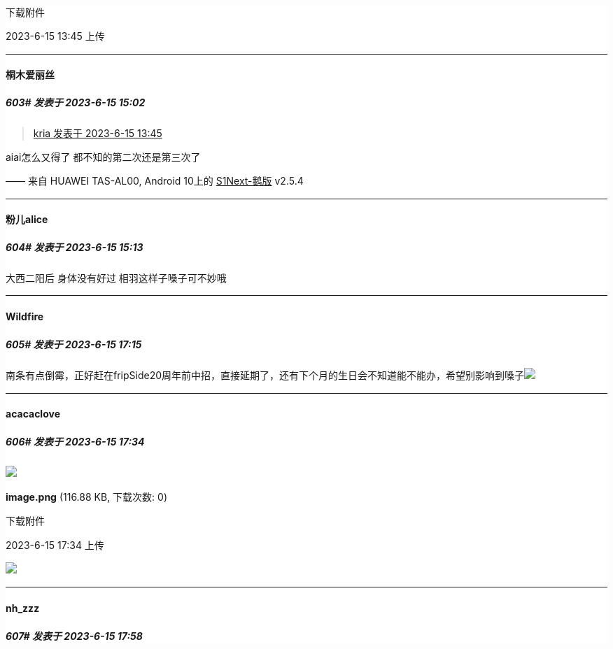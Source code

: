 下载附件

2023-6-15 13:45 上传


*****

####  桐木爱丽丝  
##### 603#       发表于 2023-6-15 15:02

<blockquote><a href="httphttps://bbs.saraba1st.com/2b/forum.php?mod=redirect&amp;goto=findpost&amp;pid=61295441&amp;ptid=2022430" target="_blank">kria 发表于 2023-6-15 13:45</a></blockquote>
aiai怎么又得了
都不知的第二次还是第三次了

—— 来自 HUAWEI TAS-AL00, Android 10上的 [S1Next-鹅版](https://github.com/ykrank/S1-Next/releases) v2.5.4


*****

####  粉儿alice  
##### 604#       发表于 2023-6-15 15:13

大西二阳后 身体没有好过
相羽这样子嗓子可不妙哦


*****

####  Wildfire  
##### 605#       发表于 2023-6-15 17:15

南条有点倒霉，正好赶在fripSide20周年前中招，直接延期了，还有下个月的生日会不知道能不能办，希望别影响到嗓子<img src="https://static.saraba1st.com/image/smiley/face2017/140.png" referrerpolicy="no-referrer">


*****

####  acacaclove  
##### 606#       发表于 2023-6-15 17:34

<img src="https://img.saraba1st.com/forum/202306/15/173438k3fgda6kn3lyc2ln.png" referrerpolicy="no-referrer">

<strong>image.png</strong> (116.88 KB, 下载次数: 0)

下载附件

2023-6-15 17:34 上传

<img src="https://static.saraba1st.com/image/smiley/face2017/152.png" referrerpolicy="no-referrer">


*****

####  nh_zzz  
##### 607#       发表于 2023-6-15 17:58
